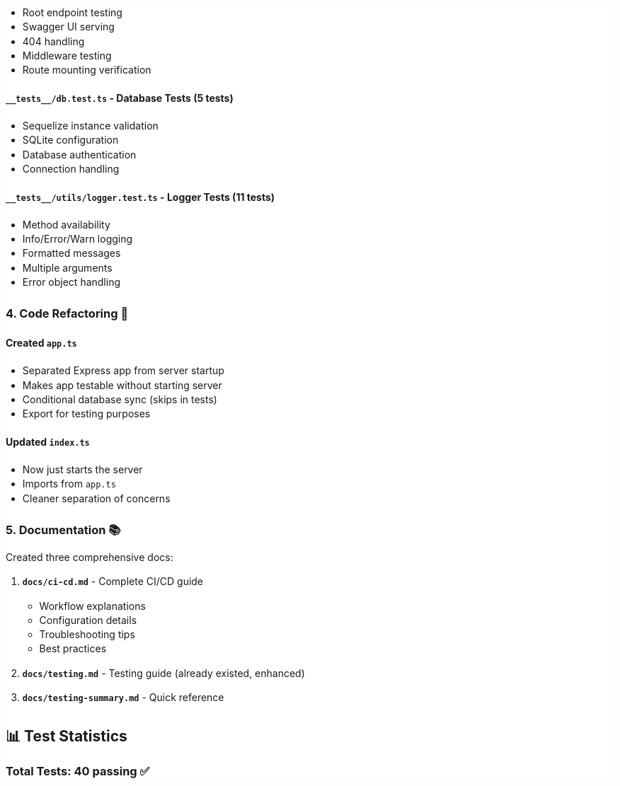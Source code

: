 - Root endpoint testing
- Swagger UI serving
- 404 handling
- Middleware testing
- Route mounting verification

#### **`__tests__/db.test.ts`** - Database Tests (5 tests)

- Sequelize instance validation
- SQLite configuration
- Database authentication
- Connection handling

#### **`__tests__/utils/logger.test.ts`** - Logger Tests (11 tests)

- Method availability
- Info/Error/Warn logging
- Formatted messages
- Multiple arguments
- Error object handling

### 4. Code Refactoring 🔧

#### **Created `app.ts`**

- Separated Express app from server startup
- Makes app testable without starting server
- Conditional database sync (skips in tests)
- Export for testing purposes

#### **Updated `index.ts`**

- Now just starts the server
- Imports from `app.ts`
- Cleaner separation of concerns

### 5. Documentation 📚

Created three comprehensive docs:

1. **`docs/ci-cd.md`** - Complete CI/CD guide
   - Workflow explanations
   - Configuration details
   - Troubleshooting tips
   - Best practices

2. **`docs/testing.md`** - Testing guide (already existed, enhanced)
3. **`docs/testing-summary.md`** - Quick reference

## 📊 Test Statistics

### Total Tests: **40 passing** ✅
